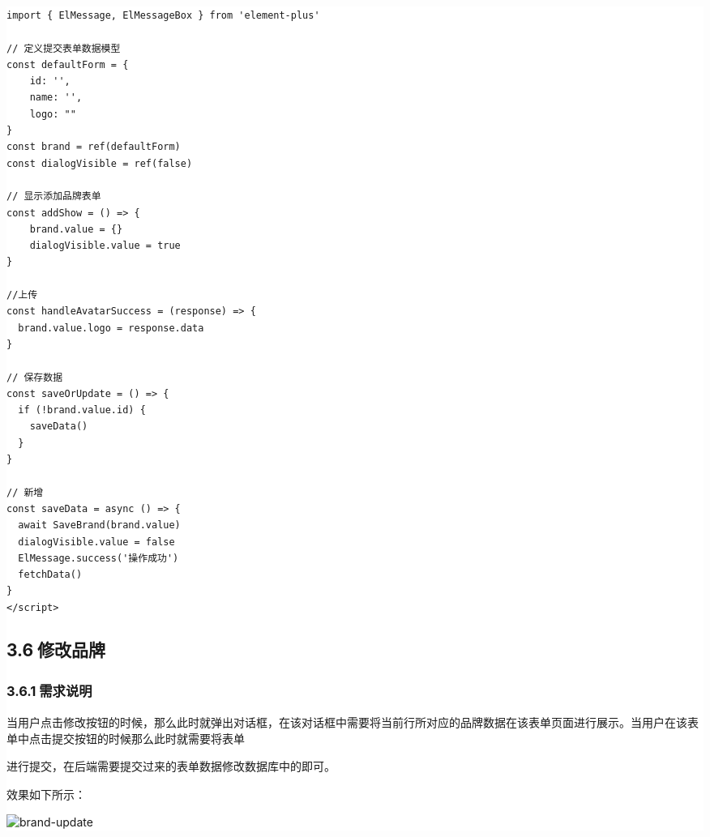 ```vue
import { ElMessage, ElMessageBox } from 'element-plus'
    
// 定义提交表单数据模型
const defaultForm = {
    id: '',
    name: '',
    logo: ""
}
const brand = ref(defaultForm)
const dialogVisible = ref(false) 

// 显示添加品牌表单
const addShow = () => {
    brand.value = {}
    dialogVisible.value = true 
}

//上传
const handleAvatarSuccess = (response) => {
  brand.value.logo = response.data
}

// 保存数据
const saveOrUpdate = () => {
  if (!brand.value.id) {
    saveData()
  } 
}

// 新增
const saveData = async () => {
  await SaveBrand(brand.value)
  dialogVisible.value = false
  ElMessage.success('操作成功')
  fetchData()
}
</script>
```

## 3.6 修改品牌

### 3.6.1 需求说明

当用户点击修改按钮的时候，那么此时就弹出对话框，在该对话框中需要将当前行所对应的品牌数据在该表单页面进行展示。当用户在该表单中点击提交按钮的时候那么此时就需要将表单

进行提交，在后端需要提交过来的表单数据修改数据库中的即可。

效果如下所示：

![brand-update](https://raw.githubusercontent.com/JasperJin01/Photo/refs/heads/main/develop/spzxfrontbackend/day07/assets/brand-update.gif) 
